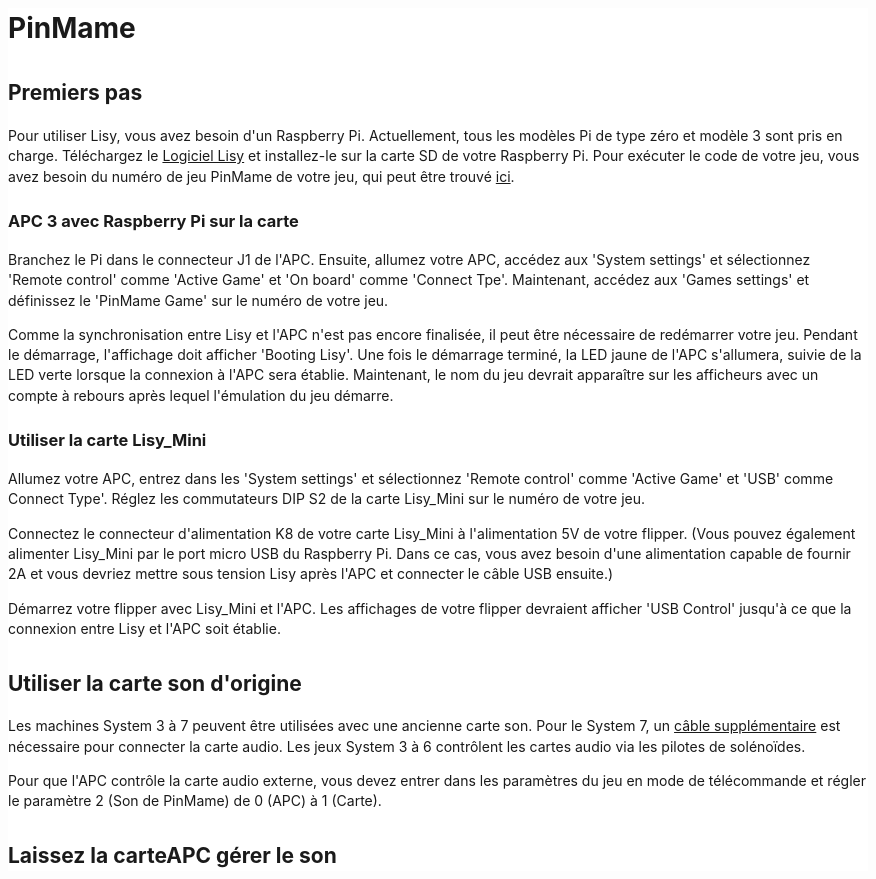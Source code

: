 # PinMame

## Premiers pas

Pour utiliser Lisy, vous avez besoin d'un Raspberry Pi. Actuellement, tous les modèles Pi de type zéro et modèle 3 sont pris en charge.
Téléchargez le [Logiciel Lisy](https://lisy.dev/software.html) et installez-le sur la carte SD de votre Raspberry Pi.
Pour exécuter le code de votre jeu, vous avez besoin du numéro de jeu PinMame de votre jeu, qui peut être trouvé [ici](https://github.com/AmokSolderer/APC/blob/master/DOC/lisyminigames.csv).

### APC 3 avec Raspberry Pi sur la carte

Branchez le Pi dans le connecteur J1 de l'APC. Ensuite, allumez votre APC, accédez aux 'System settings' et sélectionnez 'Remote control' comme 'Active Game' et 'On board' comme 'Connect Tpe'.
Maintenant, accédez aux 'Games settings' et définissez le 'PinMame Game' sur le numéro de votre jeu.

Comme la synchronisation entre Lisy et l'APC n'est pas encore finalisée, il peut être nécessaire de redémarrer votre jeu.
Pendant le démarrage, l'affichage doit afficher 'Booting Lisy'. Une fois le démarrage terminé, la LED jaune de l'APC s'allumera, suivie de la LED verte lorsque la connexion à l'APC sera établie. Maintenant, le nom du jeu devrait apparaître sur les afficheurs avec un compte à rebours après lequel l'émulation du jeu démarre.

### Utiliser la carte Lisy_Mini

Allumez votre APC, entrez dans les 'System settings' et sélectionnez 'Remote control' comme 'Active Game' et 'USB' comme Connect Type'. Réglez les commutateurs DIP S2 de la carte Lisy_Mini sur le numéro de votre jeu.

Connectez le connecteur d'alimentation K8 de votre carte Lisy_Mini à l'alimentation 5V de votre flipper. (Vous pouvez également alimenter Lisy_Mini par le port micro USB du Raspberry Pi. Dans ce cas, vous avez besoin d'une alimentation capable de fournir 2A et vous devriez mettre sous tension Lisy après l'APC et connecter le câble USB ensuite.)

Démarrez votre flipper avec Lisy_Mini et l'APC. Les affichages de votre flipper devraient afficher 'USB Control' jusqu'à ce que la connexion entre Lisy et l'APC soit établie.

## Utiliser la carte son d'origine

Les machines System 3 à 7 peuvent être utilisées avec une ancienne carte son. Pour le System 7, un [câble supplémentaire](https://github.com/AmokSolderer/APC/blob/master/DOC/HowToStart.md#system-7-audio-cable) est nécessaire pour connecter la carte audio. Les jeux System 3 à 6 contrôlent les cartes audio via les pilotes de solénoïdes.

Pour que l'APC contrôle la carte audio externe, vous devez entrer dans les paramètres du jeu en mode de télécommande et régler le paramètre 2 (Son de PinMame) de 0 (APC) à 1 (Carte).

## Laissez la carteAPC gérer le son
